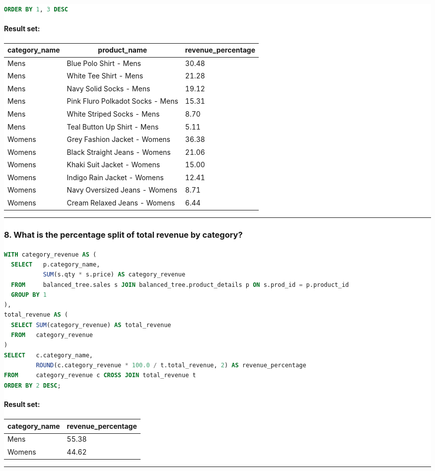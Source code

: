 ```sql
ORDER BY 1, 3 DESC
```

#### Result set:


category_name |	product_name |	revenue_percentage |
--|--|--|
Mens |	Blue Polo Shirt - Mens |	30.48 |
Mens |	White Tee Shirt - Mens |	21.28 |
Mens |	Navy Solid Socks - Mens |	19.12 |
Mens |	Pink Fluro Polkadot Socks - Mens |	15.31 |
Mens |	White Striped Socks - Mens |	8.70 |
Mens |	Teal Button Up Shirt - Mens |	5.11 |
Womens |	Grey Fashion Jacket - Womens |	36.38 |
Womens |	Black Straight Jeans - Womens |	21.06 |
Womens |	Khaki Suit Jacket - Womens |	15.00 |
Womens |	Indigo Rain Jacket - Womens |	12.41 |
Womens |	Navy Oversized Jeans - Womens |	8.71 |
Womens |	Cream Relaxed Jeans - Womens |	6.44 |


---

### 8. What is the percentage split of total revenue by category?


```sql
WITH category_revenue AS (
  SELECT   p.category_name,
           SUM(s.qty * s.price) AS category_revenue
  FROM     balanced_tree.sales s JOIN balanced_tree.product_details p ON s.prod_id = p.product_id
  GROUP BY 1
),
total_revenue AS (
  SELECT SUM(category_revenue) AS total_revenue
  FROM   category_revenue
)
SELECT   c.category_name,
         ROUND(c.category_revenue * 100.0 / t.total_revenue, 2) AS revenue_percentage
FROM     category_revenue c CROSS JOIN total_revenue t
ORDER BY 2 DESC;
```

#### Result set:

category_name |	revenue_percentage |
--|--|
Mens |	55.38 |
Womens |	44.62 |



---
